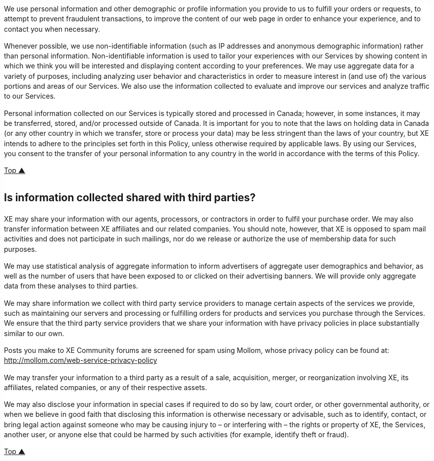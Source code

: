 We use personal information and other demographic or profile information you provide to us to fulfill your orders or requests, to attempt to prevent fraudulent transactions, to improve the content of our web page in order to enhance your experience, and to contact you when necessary.

Whenever possible, we use non-identifiable information (such as IP addresses and anonymous demographic information) rather than personal information. Non-identifiable information is used to tailor your experiences with our Services by showing content in which we think you will be interested and displaying content according to your preferences. We may use aggregate data for a variety of purposes, including analyzing user behavior and characteristics in order to measure interest in (and use of) the various portions and areas of our Services. We also use the information collected to evaluate and improve our services and analyze traffic to our Services.

Personal information collected on our Services is typically stored and processed in Canada; however, in some instances, it may be transferred, stored, and/or processed outside of Canada. It is important for you to note that the laws on holding data in Canada (or any other country in which we transfer, store or process your data) may be less stringent than the laws of your country, but XE intends to adhere to the principles set forth in this Policy, unless otherwise required by applicable laws. By using our Services, you consent to the transfer of your personal information to any country in the world in accordance with the terms of this Policy.

<a href="#" class="backToTop">Top ▲</a>

<span class="relatedLinksTitleBackground tClrC4">Is information collected shared with third parties?</span>
-----------------------------------------------------------------------------------------------------------

XE may share your information with our agents, processors, or contractors in order to fulfil your purchase order. We may also transfer information between XE affiliates and our related companies. You should note, however, that XE is opposed to spam mail activities and does not participate in such mailings, nor do we release or authorize the use of membership data for such purposes.

We may use statistical analysis of aggregate information to inform advertisers of aggregate user demographics and behavior, as well as the number of users that have been exposed to or clicked on their advertising banners. We will provide only aggregate data from these analyses to third parties.

We may share information we collect with third party service providers to manage certain aspects of the services we provide, such as maintaining our servers and processing or fulfilling orders for products and services you purchase through the Services. We ensure that the third party service providers that we share your information with have privacy policies in place substantially similar to our own.

Posts you make to XE Community forums are screened for spam using Mollom, whose privacy policy can be found at: <http://mollom.com/web-service-privacy-policy>

We may transfer your information to a third party as a result of a sale, acquisition, merger, or reorganization involving XE, its affiliates, related companies, or any of their respective assets.

We may also disclose your information in special cases if required to do so by law, court order, or other governmental authority, or when we believe in good faith that disclosing this information is otherwise necessary or advisable, such as to identify, contact, or bring legal action against someone who may be causing injury to – or interfering with – the rights or property of XE, the Services, another user, or anyone else that could be harmed by such activities (for example, identify theft or fraud).

<a href="#" class="backToTop">Top ▲</a>
